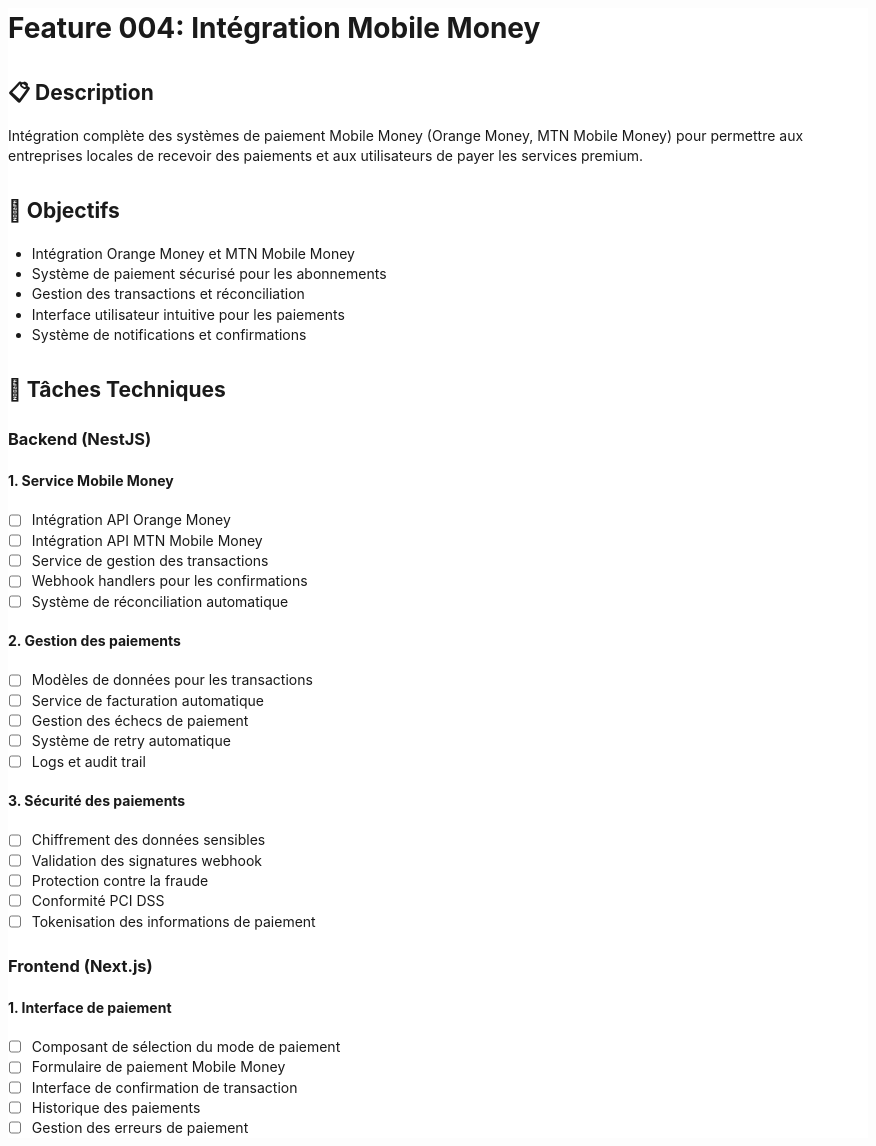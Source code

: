 # Feature 004: Intégration Mobile Money

## 📋 Description

Intégration complète des systèmes de paiement Mobile Money (Orange Money, MTN Mobile Money) pour permettre aux entreprises locales de recevoir des paiements et aux utilisateurs de payer les services premium.

## 🎯 Objectifs

- Intégration Orange Money et MTN Mobile Money
- Système de paiement sécurisé pour les abonnements
- Gestion des transactions et réconciliation
- Interface utilisateur intuitive pour les paiements
- Système de notifications et confirmations

## 🔧 Tâches Techniques

### Backend (NestJS)

#### 1. Service Mobile Money
- [ ] Intégration API Orange Money
- [ ] Intégration API MTN Mobile Money
- [ ] Service de gestion des transactions
- [ ] Webhook handlers pour les confirmations
- [ ] Système de réconciliation automatique

#### 2. Gestion des paiements
- [ ] Modèles de données pour les transactions
- [ ] Service de facturation automatique
- [ ] Gestion des échecs de paiement
- [ ] Système de retry automatique
- [ ] Logs et audit trail

#### 3. Sécurité des paiements
- [ ] Chiffrement des données sensibles
- [ ] Validation des signatures webhook
- [ ] Protection contre la fraude
- [ ] Conformité PCI DSS
- [ ] Tokenisation des informations de paiement

### Frontend (Next.js)

#### 1. Interface de paiement
- [ ] Composant de sélection du mode de paiement
- [ ] Formulaire de paiement Mobile Money
- [ ] Interface de confirmation de transaction
- [ ] Historique des paiements
- [ ] Gestion des erreurs de paiement
